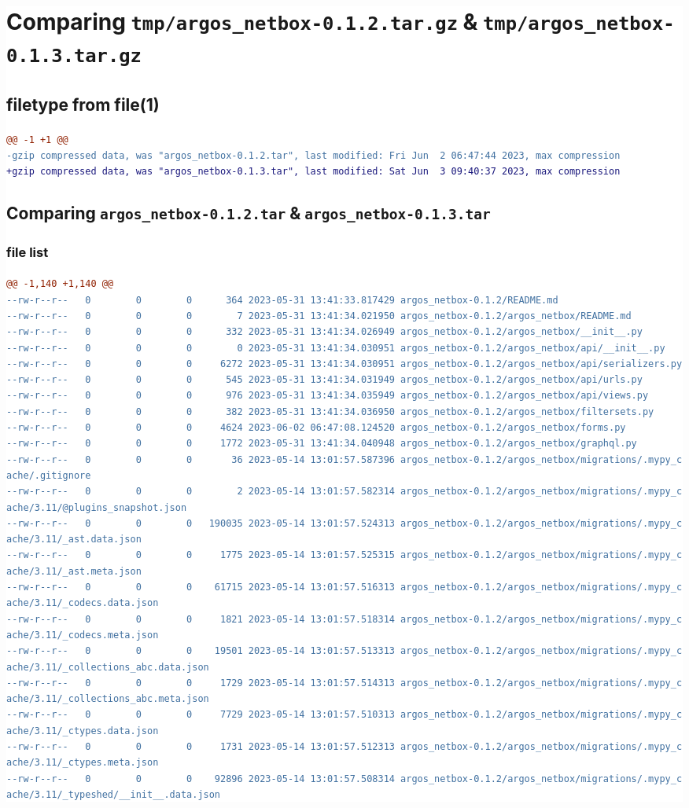 # Comparing `tmp/argos_netbox-0.1.2.tar.gz` & `tmp/argos_netbox-0.1.3.tar.gz`

## filetype from file(1)

```diff
@@ -1 +1 @@
-gzip compressed data, was "argos_netbox-0.1.2.tar", last modified: Fri Jun  2 06:47:44 2023, max compression
+gzip compressed data, was "argos_netbox-0.1.3.tar", last modified: Sat Jun  3 09:40:37 2023, max compression
```

## Comparing `argos_netbox-0.1.2.tar` & `argos_netbox-0.1.3.tar`

### file list

```diff
@@ -1,140 +1,140 @@
--rw-r--r--   0        0        0      364 2023-05-31 13:41:33.817429 argos_netbox-0.1.2/README.md
--rw-r--r--   0        0        0        7 2023-05-31 13:41:34.021950 argos_netbox-0.1.2/argos_netbox/README.md
--rw-r--r--   0        0        0      332 2023-05-31 13:41:34.026949 argos_netbox-0.1.2/argos_netbox/__init__.py
--rw-r--r--   0        0        0        0 2023-05-31 13:41:34.030951 argos_netbox-0.1.2/argos_netbox/api/__init__.py
--rw-r--r--   0        0        0     6272 2023-05-31 13:41:34.030951 argos_netbox-0.1.2/argos_netbox/api/serializers.py
--rw-r--r--   0        0        0      545 2023-05-31 13:41:34.031949 argos_netbox-0.1.2/argos_netbox/api/urls.py
--rw-r--r--   0        0        0      976 2023-05-31 13:41:34.035949 argos_netbox-0.1.2/argos_netbox/api/views.py
--rw-r--r--   0        0        0      382 2023-05-31 13:41:34.036950 argos_netbox-0.1.2/argos_netbox/filtersets.py
--rw-r--r--   0        0        0     4624 2023-06-02 06:47:08.124520 argos_netbox-0.1.2/argos_netbox/forms.py
--rw-r--r--   0        0        0     1772 2023-05-31 13:41:34.040948 argos_netbox-0.1.2/argos_netbox/graphql.py
--rw-r--r--   0        0        0       36 2023-05-14 13:01:57.587396 argos_netbox-0.1.2/argos_netbox/migrations/.mypy_cache/.gitignore
--rw-r--r--   0        0        0        2 2023-05-14 13:01:57.582314 argos_netbox-0.1.2/argos_netbox/migrations/.mypy_cache/3.11/@plugins_snapshot.json
--rw-r--r--   0        0        0   190035 2023-05-14 13:01:57.524313 argos_netbox-0.1.2/argos_netbox/migrations/.mypy_cache/3.11/_ast.data.json
--rw-r--r--   0        0        0     1775 2023-05-14 13:01:57.525315 argos_netbox-0.1.2/argos_netbox/migrations/.mypy_cache/3.11/_ast.meta.json
--rw-r--r--   0        0        0    61715 2023-05-14 13:01:57.516313 argos_netbox-0.1.2/argos_netbox/migrations/.mypy_cache/3.11/_codecs.data.json
--rw-r--r--   0        0        0     1821 2023-05-14 13:01:57.518314 argos_netbox-0.1.2/argos_netbox/migrations/.mypy_cache/3.11/_codecs.meta.json
--rw-r--r--   0        0        0    19501 2023-05-14 13:01:57.513313 argos_netbox-0.1.2/argos_netbox/migrations/.mypy_cache/3.11/_collections_abc.data.json
--rw-r--r--   0        0        0     1729 2023-05-14 13:01:57.514313 argos_netbox-0.1.2/argos_netbox/migrations/.mypy_cache/3.11/_collections_abc.meta.json
--rw-r--r--   0        0        0     7729 2023-05-14 13:01:57.510313 argos_netbox-0.1.2/argos_netbox/migrations/.mypy_cache/3.11/_ctypes.data.json
--rw-r--r--   0        0        0     1731 2023-05-14 13:01:57.512313 argos_netbox-0.1.2/argos_netbox/migrations/.mypy_cache/3.11/_ctypes.meta.json
--rw-r--r--   0        0        0    92896 2023-05-14 13:01:57.508314 argos_netbox-0.1.2/argos_netbox/migrations/.mypy_cache/3.11/_typeshed/__init__.data.json
```